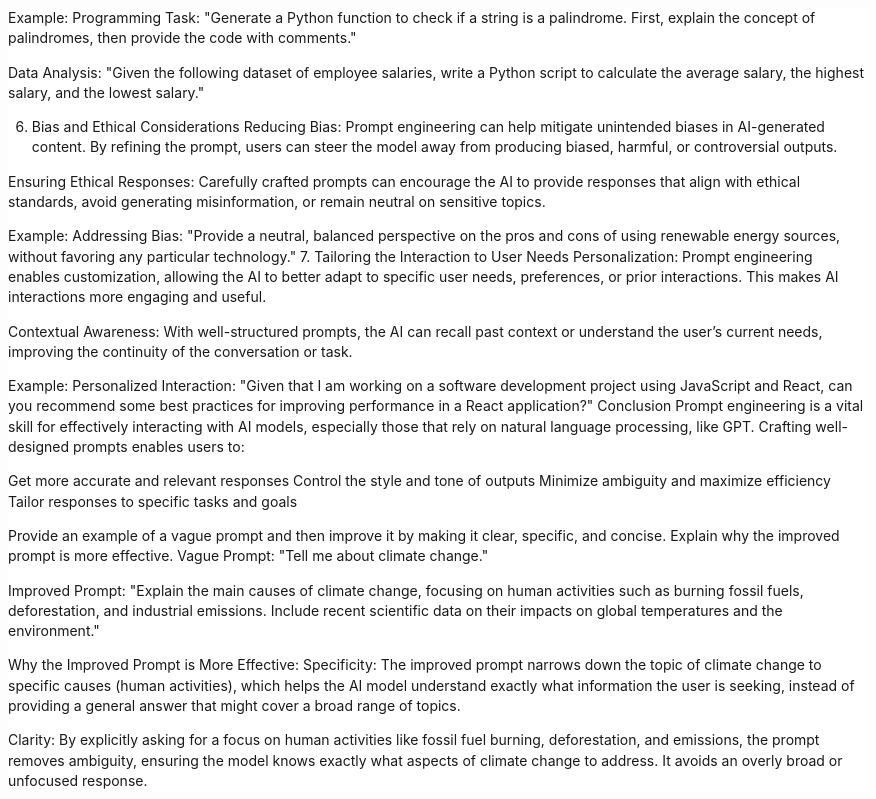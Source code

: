 Example:
Programming Task: "Generate a Python function to check if a string is a palindrome. First, explain the concept of palindromes, then provide the code with comments."

Data Analysis: "Given the following dataset of employee salaries, write a Python script to calculate the average salary, the highest salary, and the lowest salary."

6. Bias and Ethical Considerations
Reducing Bias: Prompt engineering can help mitigate unintended biases in AI-generated content. By refining the prompt, users can steer the model away from producing biased, harmful, or controversial outputs.

Ensuring Ethical Responses: Carefully crafted prompts can encourage the AI to provide responses that align with ethical standards, avoid generating misinformation, or remain neutral on sensitive topics.

Example:
Addressing Bias: "Provide a neutral, balanced perspective on the pros and cons of using renewable energy sources, without favoring any particular technology."
7. Tailoring the Interaction to User Needs
Personalization: Prompt engineering enables customization, allowing the AI to better adapt to specific user needs, preferences, or prior interactions. This makes AI interactions more engaging and useful.

Contextual Awareness: With well-structured prompts, the AI can recall past context or understand the user’s current needs, improving the continuity of the conversation or task.

Example:
Personalized Interaction: "Given that I am working on a software development project using JavaScript and React, can you recommend some best practices for improving performance in a React application?"
Conclusion
Prompt engineering is a vital skill for effectively interacting with AI models, especially those that rely on natural language processing, like GPT. Crafting well-designed prompts enables users to:

Get more accurate and relevant responses
Control the style and tone of outputs
Minimize ambiguity and maximize efficiency
Tailor responses to specific tasks and goals

Provide an example of a vague prompt and then improve it by making it clear, specific, and concise. Explain why the improved prompt is more effective.
Vague Prompt:
"Tell me about climate change."

Improved Prompt:
"Explain the main causes of climate change, focusing on human activities such as burning fossil fuels, deforestation, and industrial emissions. Include recent scientific data on their impacts on global temperatures and the environment."

Why the Improved Prompt is More Effective:
Specificity: The improved prompt narrows down the topic of climate change to specific causes (human activities), which helps the AI model understand exactly what information the user is seeking, instead of providing a general answer that might cover a broad range of topics.

Clarity: By explicitly asking for a focus on human activities like fossil fuel burning, deforestation, and emissions, the prompt removes ambiguity, ensuring the model knows exactly what aspects of climate change to address. It avoids an overly broad or unfocused response.
